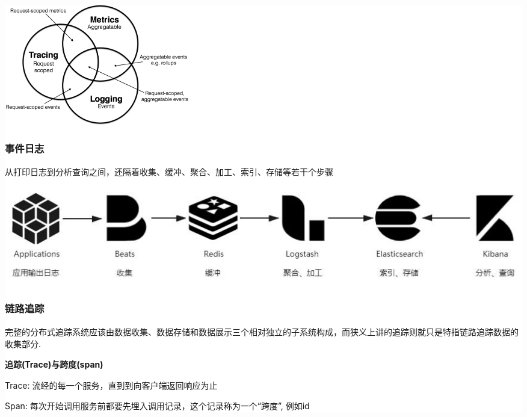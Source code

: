 <img src="凤凰架构2-分布式.assets/mtl.7974eb9f.png" alt="mtl.7974eb9f" style="zoom:50%;" />

### 事件日志 

从打印日志到分析查询之间，还隔着收集、缓冲、聚合、加工、索引、存储等若干个步骤

![logging.3b2352c5](凤凰架构2-分布式.assets/logging.3b2352c5.jpg)



### 链路追踪

完整的分布式追踪系统应该由数据收集、数据存储和数据展示三个相对独立的子系统构成，而狭义上讲的追踪则就只是特指链路追踪数据的收集部分.

**追踪(Trace)与跨度(span)**

Trace: 流经的每一个服务，直到到向客户端返回响应为止

Span: 每次开始调用服务前都要先埋入调用记录，这个记录称为一个“跨度”, 例如id
